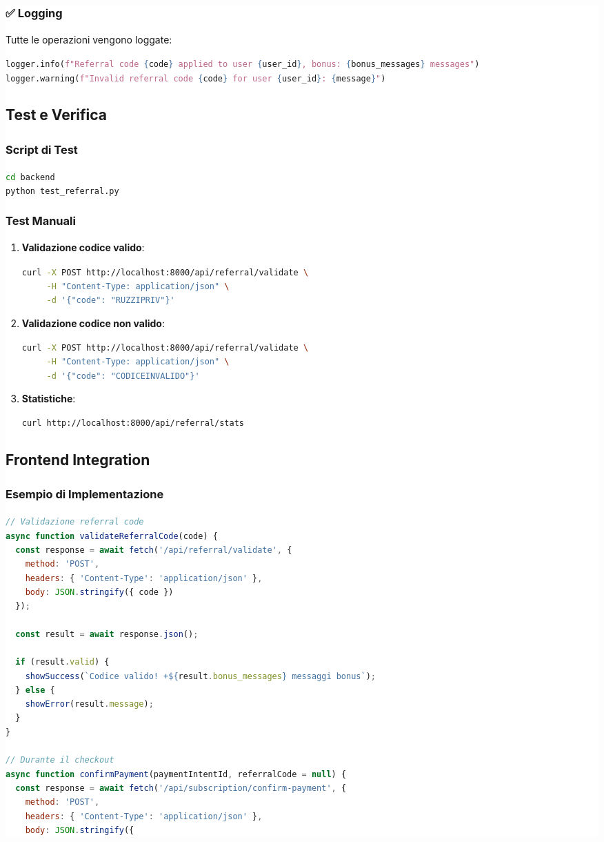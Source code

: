 ### ✅ Logging

Tutte le operazioni vengono loggate:
```python
logger.info(f"Referral code {code} applied to user {user_id}, bonus: {bonus_messages} messages")
logger.warning(f"Invalid referral code {code} for user {user_id}: {message}")
```

## Test e Verifica

### Script di Test
```bash
cd backend
python test_referral.py
```

### Test Manuali

1. **Validazione codice valido**:
   ```bash
   curl -X POST http://localhost:8000/api/referral/validate \
        -H "Content-Type: application/json" \
        -d '{"code": "RUZZIPRIV"}'
   ```

2. **Validazione codice non valido**:
   ```bash
   curl -X POST http://localhost:8000/api/referral/validate \
        -H "Content-Type: application/json" \
        -d '{"code": "CODICEINVALIDO"}'
   ```

3. **Statistiche**:
   ```bash
   curl http://localhost:8000/api/referral/stats
   ```

## Frontend Integration

### Esempio di Implementazione

```javascript
// Validazione referral code
async function validateReferralCode(code) {
  const response = await fetch('/api/referral/validate', {
    method: 'POST',
    headers: { 'Content-Type': 'application/json' },
    body: JSON.stringify({ code })
  });
  
  const result = await response.json();
  
  if (result.valid) {
    showSuccess(`Codice valido! +${result.bonus_messages} messaggi bonus`);
  } else {
    showError(result.message);
  }
}

// Durante il checkout
async function confirmPayment(paymentIntentId, referralCode = null) {
  const response = await fetch('/api/subscription/confirm-payment', {
    method: 'POST',
    headers: { 'Content-Type': 'application/json' },
    body: JSON.stringify({ 
```